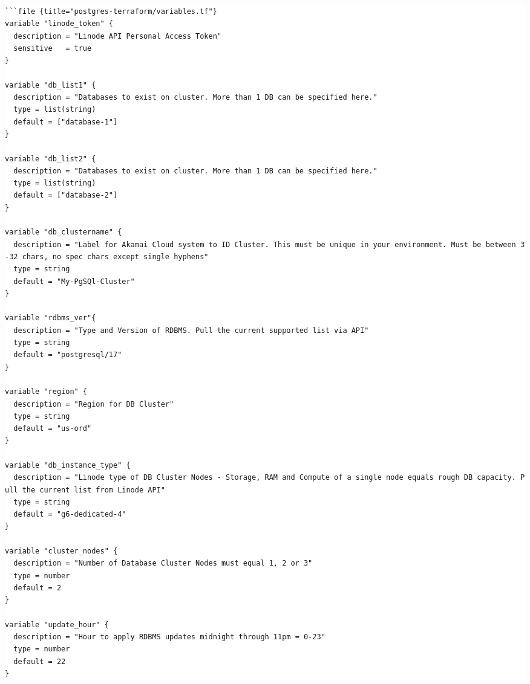    ```file {title="postgres-terraform/variables.tf"}
    variable "linode_token" {
      description = "Linode API Personal Access Token"
      sensitive   = true
    }

    variable "db_list1" {
      description = "Databases to exist on cluster. More than 1 DB can be specified here."
      type = list(string)
      default = ["database-1"]
    }

    variable "db_list2" {
      description = "Databases to exist on cluster. More than 1 DB can be specified here."
      type = list(string)
      default = ["database-2"]
    }

    variable "db_clustername" {
      description = "Label for Akamai Cloud system to ID Cluster. This must be unique in your environment. Must be between 3-32 chars, no spec chars except single hyphens"
      type = string
      default = "My-PgSQl-Cluster"
    }

    variable "rdbms_ver"{
      description = "Type and Version of RDBMS. Pull the current supported list via API"
      type = string
      default = "postgresql/17"
    }

    variable "region" {
      description = "Region for DB Cluster"
      type = string
      default = "us-ord"
    }

    variable "db_instance_type" {
      description = "Linode type of DB Cluster Nodes - Storage, RAM and Compute of a single node equals rough DB capacity. Pull the current list from Linode API"
      type = string
      default = "g6-dedicated-4"
    }

    variable "cluster_nodes" {
      description = "Number of Database Cluster Nodes must equal 1, 2 or 3"
      type = number
      default = 2
    }

    variable "update_hour" {
      description = "Hour to apply RDBMS updates midnight through 11pm = 0-23"
      type = number
      default = 22
    }
